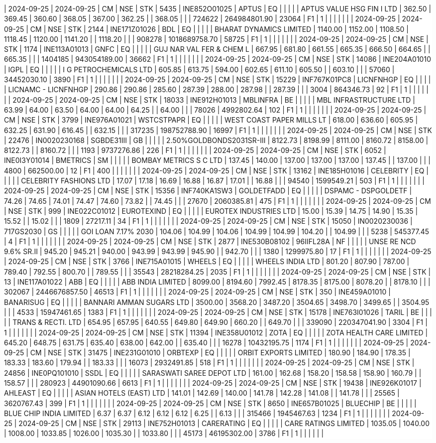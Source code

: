 | 2024-09-25 | 2024-09-25 | CM | NSE | STK | 5435 | INE852O01025 | APTUS | EQ |  |  |  |  | APTUS VALUE HSG FIN I LTD | 362.50 | 369.45 | 360.60 | 368.05 | 367.00 | 362.25 |  | 368.05 |  |  | 724622 | 264984801.90 | 23064 | F1 | 1 |  |  |  |  |  |
| 2024-09-25 | 2024-09-25 | CM | NSE | STK | 2144 | INE171Z01026 | BDL | EQ |  |  |  |  | BHARAT DYNAMICS LIMITED | 1140.00 | 1152.00 | 1108.50 | 1118.45 | 1120.00 | 1141.20 |  | 1118.20 |  |  | 908278 | 1018689758.70 | 58725 | F1 | 1 |  |  |  |  |  |
| 2024-09-25 | 2024-09-25 | CM | NSE | STK | 1174 | INE113A01013 | GNFC | EQ |  |  |  |  | GUJ NAR VAL FER & CHEM L | 667.95 | 681.80 | 661.55 | 665.35 | 666.50 | 664.65 |  | 665.35 |  |  | 1404185 | 943054189.00 | 36662 | F1 | 1 |  |  |  |  |  |
| 2024-09-25 | 2024-09-25 | CM | NSE | STK | 14086 | INE204A01010 | IGPL | EQ |  |  |  |  | I G PETROCHEMICALS LTD | 605.85 | 613.75 | 594.00 | 602.65 | 611.10 | 605.50 |  | 603.10 |  |  | 57060 | 34452030.10 | 3890 | F1 | 1 |  |  |  |  |  |
| 2024-09-25 | 2024-09-25 | CM | NSE | STK | 15229 | INF767K01PC8 | LICNFNHGP | EQ |  |  |  |  | LICNAMC - LICNFNHGP | 290.86 | 290.86 | 285.60 | 287.39 | 288.00 | 287.98 |  | 287.39 |  |  | 3004 | 864346.73 | 92 | F1 | 1 |  |  |  |  |  |
| 2024-09-25 | 2024-09-25 | CM | NSE | STK | 18033 | INE912H01013 | MBLINFRA | BE |  |  |  |  | MBL INFRASTRUCTURE LTD | 63.99 | 64.00 | 63.50 | 64.00 | 64.00 | 64.25 |  | 64.00 |  |  | 78026 | 4992802.64 | 102 | F1 | 1 |  |  |  |  |  |
| 2024-09-25 | 2024-09-25 | CM | NSE | STK | 3799 | INE976A01021 | WSTCSTPAPR | EQ |  |  |  |  | WEST COAST PAPER MILLS LT | 618.00 | 636.60 | 605.95 | 632.25 | 631.90 | 616.45 |  | 632.15 |  |  | 317235 | 198752788.90 | 16997 | F1 | 1 |  |  |  |  |  |
| 2024-09-25 | 2024-09-25 | CM | NSE | STK | 22476 | IN0020230168 | SGBDE31III | GB |  |  |  |  | 2.50%GOLDBONDS2031SR-III | 8122.73 | 8198.99 | 8111.00 | 8160.72 | 8158.00 | 8122.73 |  | 8160.72 |  |  | 1193 | 9737276.86 | 226 | F1 | 1 |  |  |  |  |  |
| 2024-09-25 | 2024-09-25 | CM | NSE | STK | 6052 | INE0I3Y01014 | BMETRICS | SM |  |  |  |  | BOMBAY METRICS S C LTD | 137.45 | 140.00 | 137.00 | 137.00 | 137.00 | 137.45 |  | 137.00 |  |  | 4800 | 662500.00 | 12 | F1 | 400 |  |  |  |  |  |
| 2024-09-25 | 2024-09-25 | CM | NSE | STK | 13162 | INE185H01016 | CELEBRITY | EQ |  |  |  |  | CELEBRITY FASHIONS LTD | 17.07 | 17.18 | 16.69 | 16.88 | 16.87 | 17.01 |  | 16.88 |  |  | 94540 | 1599549.21 | 503 | F1 | 1 |  |  |  |  |  |
| 2024-09-25 | 2024-09-25 | CM | NSE | STK | 15356 | INF740KA1SW3 | GOLDETFADD | EQ |  |  |  |  | DSPAMC - DSPGOLDETF | 74.26 | 74.65 | 74.01 | 74.47 | 74.60 | 73.82 |  | 74.45 |  |  | 27670 | 2060385.81 | 475 | F1 | 1 |  |  |  |  |  |
| 2024-09-25 | 2024-09-25 | CM | NSE | STK | 999 | INE022C01012 | EUROTEXIND | EQ |  |  |  |  | EUROTEX INDUSTRIES LTD | 15.00 | 15.39 | 14.75 | 14.90 | 15.35 | 15.52 |  | 15.02 |  |  | 1809 | 27217.11 | 34 | F1 | 1 |  |  |  |  |  |
| 2024-09-25 | 2024-09-25 | CM | NSE | STK | 15050 | IN0020230036 | 717GS2030 | GS |  |  |  |  | GOI LOAN  7.17% 2030 | 104.06 | 104.99 | 104.06 | 104.99 | 104.99 | 104.20 |  | 104.99 |  |  | 5238 | 545377.45 | 4 | F1 | 1 |  |  |  |  |  |
| 2024-09-25 | 2024-09-25 | CM | NSE | STK | 2877 | INE530B08102 | 96IIFL28A | NF |  |  |  |  | UNSE RE NCD 9.6% SR.II | 945.20 | 945.21 | 940.00 | 943.99 | 943.99 | 945.90 |  | 942.70 |  |  | 1380 | 1299975.80 | 17 | F1 | 1 |  |  |  |  |  |
| 2024-09-25 | 2024-09-25 | CM | NSE | STK | 3766 | INE715A01015 | WHEELS | EQ |  |  |  |  | WHEELS INDIA LTD | 801.20 | 807.90 | 787.00 | 789.40 | 792.55 | 800.70 |  | 789.55 |  |  | 35543 | 28218284.25 | 2035 | F1 | 1 |  |  |  |  |  |
| 2024-09-25 | 2024-09-25 | CM | NSE | STK | 13 | INE117A01022 | ABB | EQ |  |  |  |  | ABB INDIA LIMITED | 8099.00 | 8194.60 | 7992.45 | 8178.35 | 8175.00 | 8078.20 |  | 8178.10 |  |  | 302067 | 2446676857.50 | 46513 | F1 | 1 |  |  |  |  |  |
| 2024-09-25 | 2024-09-25 | CM | NSE | STK | 350 | INE459A01010 | BANARISUG | EQ |  |  |  |  | BANNARI AMMAN SUGARS LTD | 3500.00 | 3568.20 | 3487.20 | 3504.65 | 3498.70 | 3499.65 |  | 3504.95 |  |  | 4533 | 15947461.65 | 1383 | F1 | 1 |  |  |  |  |  |
| 2024-09-25 | 2024-09-25 | CM | NSE | STK | 15178 | INE763I01026 | TARIL | BE |  |  |  |  | TRANS & RECTI. LTD | 654.95 | 657.95 | 640.55 | 649.80 | 649.90 | 660.20 |  | 649.70 |  |  | 339090 | 220347041.90 | 3304 | F1 | 1 |  |  |  |  |  |
| 2024-09-25 | 2024-09-25 | CM | NSE | STK | 11394 | INE358U01012 | ZOTA | EQ |  |  |  |  | ZOTA HEALTH CARE LIMITED | 645.20 | 648.75 | 631.75 | 635.40 | 638.00 | 642.00 |  | 635.40 |  |  | 16278 | 10432195.75 | 1174 | F1 | 1 |  |  |  |  |  |
| 2024-09-25 | 2024-09-25 | CM | NSE | STK | 31475 | INE231G01010 | ORBTEXP | EQ |  |  |  |  | ORBIT EXPORTS LIMITED | 180.90 | 184.90 | 178.35 | 183.33 | 183.60 | 179.94 |  | 183.33 |  |  | 16073 | 2932491.85 | 518 | F1 | 1 |  |  |  |  |  |
| 2024-09-25 | 2024-09-25 | CM | NSE | STK | 24856 | INE0PQ101010 | SSDL | EQ |  |  |  |  | SARASWATI SAREE DEPOT LTD | 161.00 | 162.68 | 158.20 | 158.58 | 158.90 | 160.79 |  | 158.57 |  |  | 280923 | 44901090.66 | 6613 | F1 | 1 |  |  |  |  |  |
| 2024-09-25 | 2024-09-25 | CM | NSE | STK | 19438 | INE926K01017 | AHLEAST | EQ |  |  |  |  | ASIAN HOTELS (EAST) LTD | 141.01 | 142.69 | 140.00 | 141.78 | 142.28 | 141.08 |  | 141.78 |  |  | 25565 | 3620767.43 | 399 | F1 | 1 |  |  |  |  |  |
| 2024-09-25 | 2024-09-25 | CM | NSE | STK | 8650 | INE657B01025 | BLUECHIP | BE |  |  |  |  | BLUE CHIP INDIA LIMITED | 6.37 | 6.37 | 6.12 | 6.12 | 6.12 | 6.25 |  | 6.13 |  |  | 315466 | 1945467.63 | 1234 | F1 | 1 |  |  |  |  |  |
| 2024-09-25 | 2024-09-25 | CM | NSE | STK | 29113 | INE752H01013 | CARERATING | EQ |  |  |  |  | CARE RATINGS LIMITED | 1035.05 | 1040.00 | 1008.00 | 1033.85 | 1026.00 | 1035.30 |  | 1033.80 |  |  | 45173 | 46195302.00 | 3786 | F1 | 1 |  |  |  |  |  |